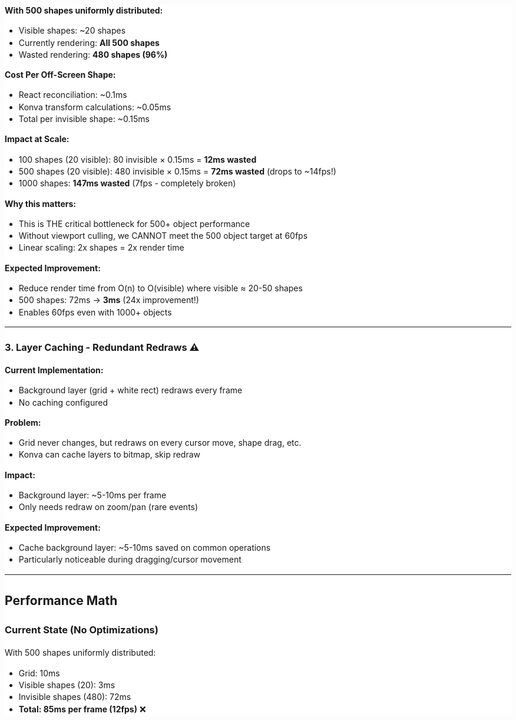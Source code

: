 **With 500 shapes uniformly distributed:**
- Visible shapes: ~20 shapes
- Currently rendering: **All 500 shapes**
- Wasted rendering: **480 shapes (96%)**

**Cost Per Off-Screen Shape:**
- React reconciliation: ~0.1ms
- Konva transform calculations: ~0.05ms
- Total per invisible shape: ~0.15ms

**Impact at Scale:**
- 100 shapes (20 visible): 80 invisible × 0.15ms = **12ms wasted**
- 500 shapes (20 visible): 480 invisible × 0.15ms = **72ms wasted** (drops to ~14fps!)
- 1000 shapes: **147ms wasted** (7fps - completely broken)

**Why this matters:**
- This is THE critical bottleneck for 500+ object performance
- Without viewport culling, we CANNOT meet the 500 object target at 60fps
- Linear scaling: 2x shapes = 2x render time

**Expected Improvement:**
- Reduce render time from O(n) to O(visible) where visible ≈ 20-50 shapes
- 500 shapes: 72ms → **3ms** (24x improvement!)
- Enables 60fps even with 1000+ objects

---

### 3. Layer Caching - Redundant Redraws ⚠️

**Current Implementation:**
- Background layer (grid + white rect) redraws every frame
- No caching configured

**Problem:**
- Grid never changes, but redraws on every cursor move, shape drag, etc.
- Konva can cache layers to bitmap, skip redraw

**Impact:**
- Background layer: ~5-10ms per frame
- Only needs redraw on zoom/pan (rare events)

**Expected Improvement:**
- Cache background layer: ~5-10ms saved on common operations
- Particularly noticeable during dragging/cursor movement

---

## Performance Math

### Current State (No Optimizations)
With 500 shapes uniformly distributed:
- Grid: 10ms
- Visible shapes (20): 3ms
- Invisible shapes (480): 72ms
- **Total: 85ms per frame (12fps)** ❌

